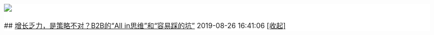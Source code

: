<a href="https://mp.weixin.qq.com/s?__biz=MzA3NDY5NzkwMQ==&mid=2650860647&idx=1&sn=82af76ff191a8eb96763f65f97a1e3d5&scene=21#wechat_redirect"><img src="https://pic.36krcnd.com/201908/26055100/2tansw0u2d2us15v!heading" data-img-size-val="678,1083"/></a></p>
</div>
<script src="../../collectorjs.js"></script>
<script>
window.onload=function(){
    let storage = window.localStorage;
    var local = JSON.parse(storage.getItem('month_2019-08'));
    if (local) {
        var div_list = document.getElementsByClassName("collector_content");
        for (i = 0; i < div_list.length; i++) {
            var item = div_list[i];
            var id = item.id.replace('div_', '');
            if(local.indexOf(id) > -1){
                var eObject = document.getElementById('div_'+id);
                var aObject = document.getElementById('a_'+id);
                eObject.style.display = 'none';
                aObject.innerHTML = '[展开]';
            }
        }
    }
}
</script>
## <a href="http://36kr.com/p/5239354.html?ktm_source=feed" target="_blank">增长乏力，是策略不对？B2B的“All in思维”和“容易踩的坑”</a>
2019-08-26 16:41:06   <a href="#" id="a_78547460d48a11e98eb50242ac110002" onclick="onClickAction('2019-08','78547460d48a11e98eb50242ac110002')">[收起]</a>
<div class="collector_content" id="div_78547460d48a11e98eb50242ac110002" onclick="onClickAction('2019-08','78547460d48a11e98eb50242ac110002')">